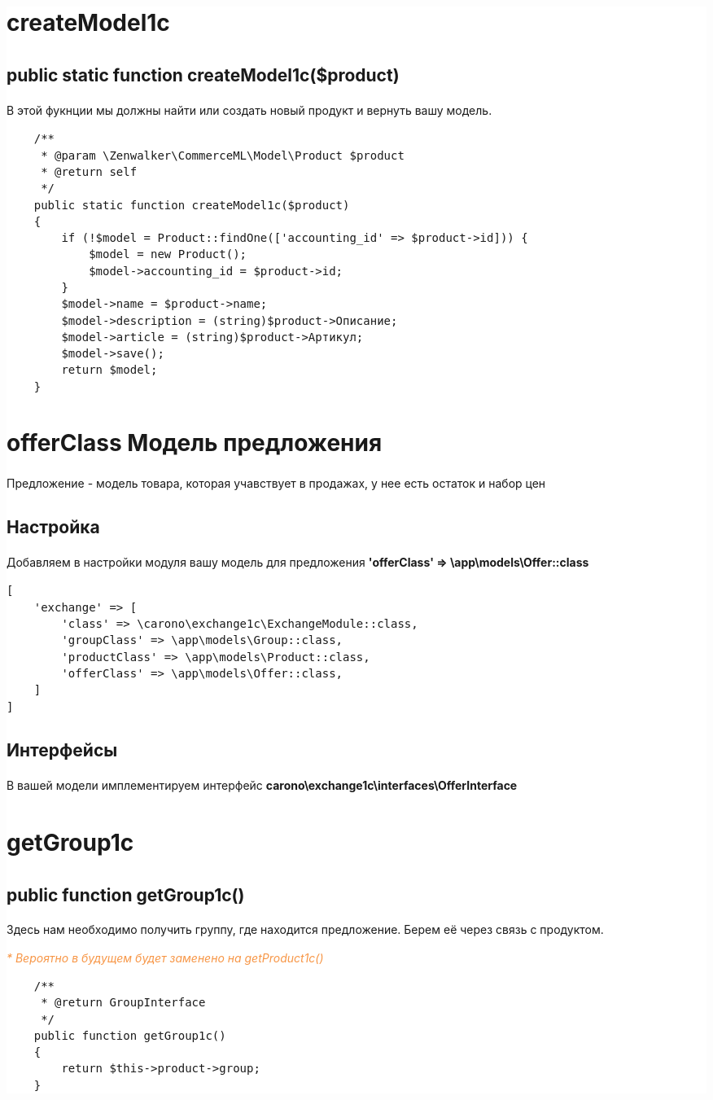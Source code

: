 
<a name="17">createModel1c</a>
=

<h2>public static function createModel1c($product)</h2><p>В этой фукнции мы должны найти или создать новый продукт и вернуть вашу модель.</p><pre>    /**
     * @param \Zenwalker\CommerceML\Model\Product $product
     * @return self
     */
    public static function createModel1c($product)
    {
        if (!$model = Product::findOne(['accounting_id' =&gt; $product-&gt;id])) {
            $model = new Product();
            $model-&gt;accounting_id = $product-&gt;id;
        }
        $model-&gt;name = $product-&gt;name;
        $model-&gt;description = (string)$product-&gt;Описание;
        $model-&gt;article = (string)$product-&gt;Артикул;
        $model-&gt;save();
        return $model;
    }
</pre>


<a name="19">offerClass Модель предложения</a>
=

<p>Предложение - модель товара, которая учавствует в продажах, у нее есть остаток и набор цен
</p>
<h2>Настройка</h2>
<p>Добавляем в настройки модуля вашу модель для предложения <strong>'offerClass' =&gt; \app\models\Offer::class</strong>
</p>

<pre>[
    'exchange' =&gt; [
        'class' =&gt; \carono\exchange1c\ExchangeModule::class,
        'groupClass' =&gt; \app\models\Group::class,
        'productClass' =&gt; \app\models\Product::class,
        'offerClass' =&gt; \app\models\Offer::class,
    ]
]
</pre>

<h2>Интерфейсы</h2>
<p>В вашей модели имплементируем интерфейс <strong>carono\exchange1c\interfaces\OfferInterface</strong><strong></strong>
</p>


<a name="23">getGroup1c</a>
=

<h2>public function getGroup1c()</h2><p>Здесь нам необходимо получить группу, где находится предложение. Берем её через связь с продуктом.</p><p><em><span style="color: rgb(247, 150, 70);">* Вероятно в будущем будет заменено на getProduct1c()</span></em></p><pre>    /**
     * @return GroupInterface
     */
    public function getGroup1c()
    {
        return $this-&gt;product-&gt;group;
    }
</pre>
